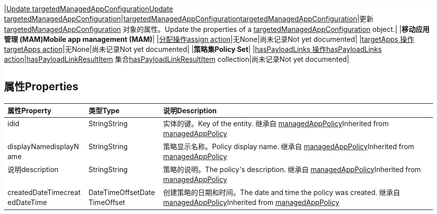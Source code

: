 |[<span data-ttu-id="cacef-125">Update targetedManagedAppConfiguration</span><span class="sxs-lookup"><span data-stu-id="cacef-125">Update targetedManagedAppConfiguration</span></span>](../api/intune-shared-targetedmanagedappconfiguration-update.md)|[<span data-ttu-id="cacef-126">targetedManagedAppConfiguration</span><span class="sxs-lookup"><span data-stu-id="cacef-126">targetedManagedAppConfiguration</span></span>](../resources/intune-shared-targetedmanagedappconfiguration.md)|<span data-ttu-id="cacef-127">更新 [targetedManagedAppConfiguration](../resources/intune-shared-targetedmanagedappconfiguration.md) 对象的属性。</span><span class="sxs-lookup"><span data-stu-id="cacef-127">Update the properties of a [targetedManagedAppConfiguration](../resources/intune-shared-targetedmanagedappconfiguration.md) object.</span></span>|
|<span data-ttu-id="cacef-128">**移动应用管理 (MAM)**</span><span class="sxs-lookup"><span data-stu-id="cacef-128">**Mobile app management (MAM)**</span></span>|
|[<span data-ttu-id="cacef-129">分配操作</span><span class="sxs-lookup"><span data-stu-id="cacef-129">assign action</span></span>](../api/intune-shared-targetedmanagedappconfiguration-assign.md)|<span data-ttu-id="cacef-130">无</span><span class="sxs-lookup"><span data-stu-id="cacef-130">None</span></span>|<span data-ttu-id="cacef-131">尚未记录</span><span class="sxs-lookup"><span data-stu-id="cacef-131">Not yet documented</span></span>|
|[<span data-ttu-id="cacef-132">targetApps 操作</span><span class="sxs-lookup"><span data-stu-id="cacef-132">targetApps action</span></span>](../api/intune-shared-targetedmanagedappconfiguration-targetapps.md)|<span data-ttu-id="cacef-133">无</span><span class="sxs-lookup"><span data-stu-id="cacef-133">None</span></span>|<span data-ttu-id="cacef-134">尚未记录</span><span class="sxs-lookup"><span data-stu-id="cacef-134">Not yet documented</span></span>|
|<span data-ttu-id="cacef-135">**策略集**</span><span class="sxs-lookup"><span data-stu-id="cacef-135">**Policy Set**</span></span>|
|[<span data-ttu-id="cacef-136">hasPayloadLinks 操作</span><span class="sxs-lookup"><span data-stu-id="cacef-136">hasPayloadLinks action</span></span>](../api/intune-shared-targetedmanagedappconfiguration-haspayloadlinks.md)|<span data-ttu-id="cacef-137">[hasPayloadLinkResultItem](../resources/intune-policyset-haspayloadlinkresultitem.md) 集合</span><span class="sxs-lookup"><span data-stu-id="cacef-137">[hasPayloadLinkResultItem](../resources/intune-policyset-haspayloadlinkresultitem.md) collection</span></span>|<span data-ttu-id="cacef-138">尚未记录</span><span class="sxs-lookup"><span data-stu-id="cacef-138">Not yet documented</span></span>|

## <a name="properties"></a><span data-ttu-id="cacef-139">属性</span><span class="sxs-lookup"><span data-stu-id="cacef-139">Properties</span></span>
|<span data-ttu-id="cacef-140">属性</span><span class="sxs-lookup"><span data-stu-id="cacef-140">Property</span></span>|<span data-ttu-id="cacef-141">类型</span><span class="sxs-lookup"><span data-stu-id="cacef-141">Type</span></span>|<span data-ttu-id="cacef-142">说明</span><span class="sxs-lookup"><span data-stu-id="cacef-142">Description</span></span>|
|:---|:---|:---|
|<span data-ttu-id="cacef-143">id</span><span class="sxs-lookup"><span data-stu-id="cacef-143">id</span></span>|<span data-ttu-id="cacef-144">String</span><span class="sxs-lookup"><span data-stu-id="cacef-144">String</span></span>|<span data-ttu-id="cacef-145">实体的键。</span><span class="sxs-lookup"><span data-stu-id="cacef-145">Key of the entity.</span></span> <span data-ttu-id="cacef-146">继承自 [managedAppPolicy](../resources/intune-mam-managedapppolicy.md)</span><span class="sxs-lookup"><span data-stu-id="cacef-146">Inherited from [managedAppPolicy](../resources/intune-mam-managedapppolicy.md)</span></span>|
|<span data-ttu-id="cacef-147">displayName</span><span class="sxs-lookup"><span data-stu-id="cacef-147">displayName</span></span>|<span data-ttu-id="cacef-148">String</span><span class="sxs-lookup"><span data-stu-id="cacef-148">String</span></span>|<span data-ttu-id="cacef-149">策略显示名称。</span><span class="sxs-lookup"><span data-stu-id="cacef-149">Policy display name.</span></span> <span data-ttu-id="cacef-150">继承自 [managedAppPolicy](../resources/intune-mam-managedapppolicy.md)</span><span class="sxs-lookup"><span data-stu-id="cacef-150">Inherited from [managedAppPolicy](../resources/intune-mam-managedapppolicy.md)</span></span>|
|<span data-ttu-id="cacef-151">说明</span><span class="sxs-lookup"><span data-stu-id="cacef-151">description</span></span>|<span data-ttu-id="cacef-152">String</span><span class="sxs-lookup"><span data-stu-id="cacef-152">String</span></span>|<span data-ttu-id="cacef-153">策略的说明。</span><span class="sxs-lookup"><span data-stu-id="cacef-153">The policy's description.</span></span> <span data-ttu-id="cacef-154">继承自 [managedAppPolicy](../resources/intune-mam-managedapppolicy.md)</span><span class="sxs-lookup"><span data-stu-id="cacef-154">Inherited from [managedAppPolicy](../resources/intune-mam-managedapppolicy.md)</span></span>|
|<span data-ttu-id="cacef-155">createdDateTime</span><span class="sxs-lookup"><span data-stu-id="cacef-155">createdDateTime</span></span>|<span data-ttu-id="cacef-156">DateTimeOffset</span><span class="sxs-lookup"><span data-stu-id="cacef-156">DateTimeOffset</span></span>|<span data-ttu-id="cacef-157">创建策略的日期和时间。</span><span class="sxs-lookup"><span data-stu-id="cacef-157">The date and time the policy was created.</span></span> <span data-ttu-id="cacef-158">继承自 [managedAppPolicy](../resources/intune-mam-managedapppolicy.md)</span><span class="sxs-lookup"><span data-stu-id="cacef-158">Inherited from [managedAppPolicy](../resources/intune-mam-managedapppolicy.md)</span></span>|